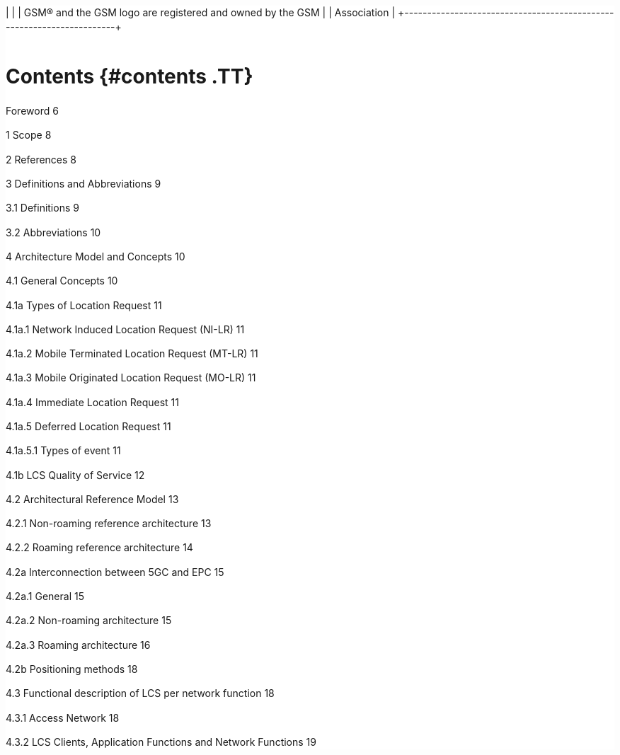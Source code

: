 |                                                                      |
| GSM® and the GSM logo are registered and owned by the GSM            |
| Association                                                          |
+----------------------------------------------------------------------+

 Contents {#contents .TT}
========

Foreword 6

1 Scope 8

2 References 8

3 Definitions and Abbreviations 9

3.1 Definitions 9

3.2 Abbreviations 10

4 Architecture Model and Concepts 10

4.1 General Concepts 10

4.1a Types of Location Request 11

4.1a.1 Network Induced Location Request (NI-LR) 11

4.1a.2 Mobile Terminated Location Request (MT-LR) 11

4.1a.3 Mobile Originated Location Request (MO-LR) 11

4.1a.4 Immediate Location Request 11

4.1a.5 Deferred Location Request 11

4.1a.5.1 Types of event 11

4.1b LCS Quality of Service 12

4.2 Architectural Reference Model 13

4.2.1 Non-roaming reference architecture 13

4.2.2 Roaming reference architecture 14

4.2a Interconnection between 5GC and EPC 15

4.2a.1 General 15

4.2a.2 Non-roaming architecture 15

4.2a.3 Roaming architecture 16

4.2b Positioning methods 18

4.3 Functional description of LCS per network function 18

4.3.1 Access Network 18

4.3.2 LCS Clients, Application Functions and Network Functions 19
